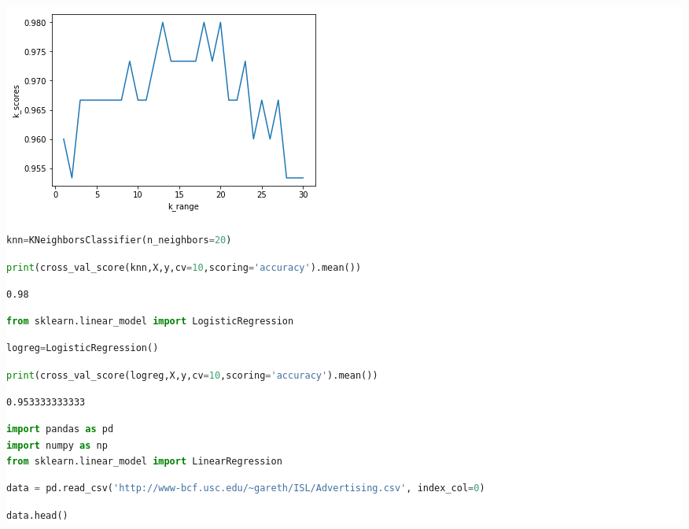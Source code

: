![png](output_15_1.png)



```python
knn=KNeighborsClassifier(n_neighbors=20)
```


```python
print(cross_val_score(knn,X,y,cv=10,scoring='accuracy').mean())
```

    0.98
    


```python
from sklearn.linear_model import LogisticRegression
```


```python
logreg=LogisticRegression()
```


```python
print(cross_val_score(logreg,X,y,cv=10,scoring='accuracy').mean())
```

    0.953333333333
    


```python
import pandas as pd
import numpy as np
from sklearn.linear_model import LinearRegression
```


```python
data = pd.read_csv('http://www-bcf.usc.edu/~gareth/ISL/Advertising.csv', index_col=0)
```


```python
data.head()
```
